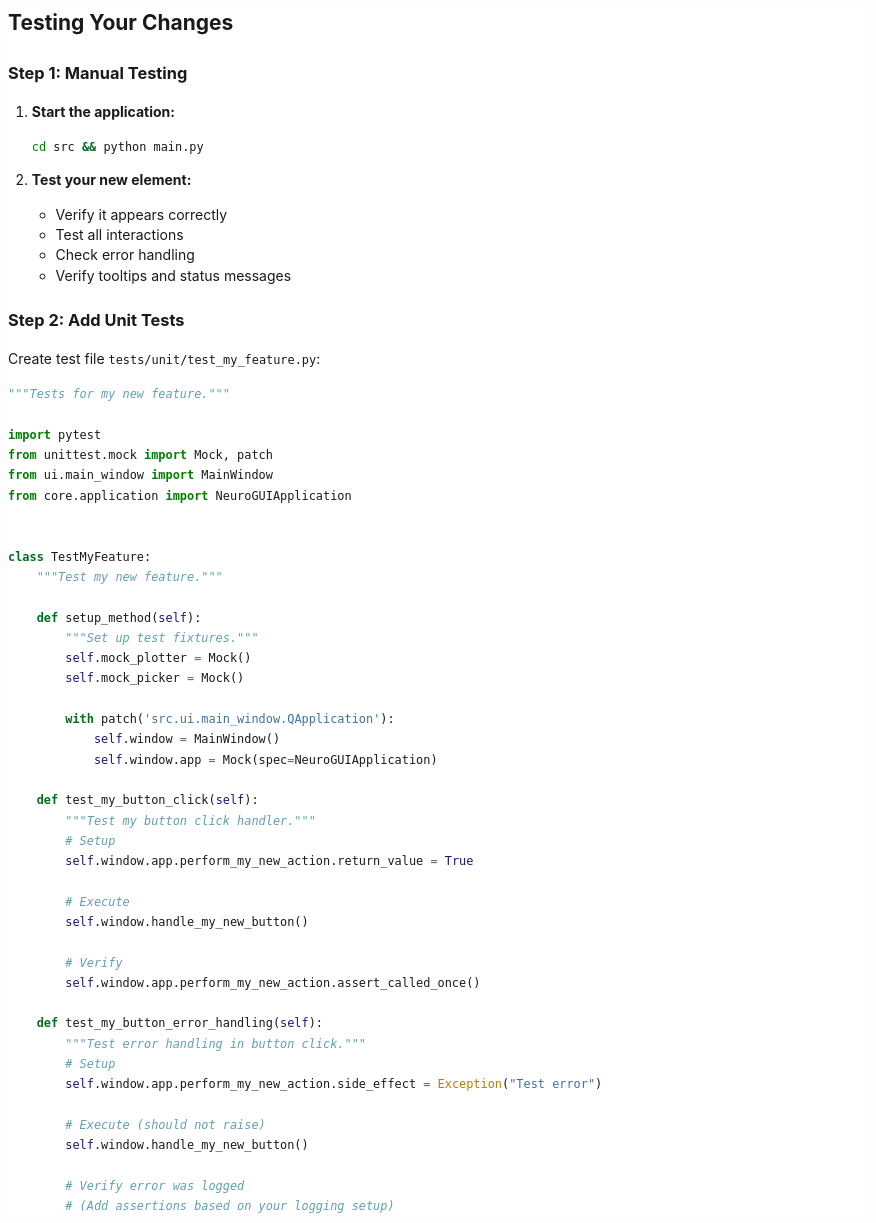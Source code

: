 
## Testing Your Changes

### Step 1: Manual Testing

1. **Start the application:**
   ```bash
   cd src && python main.py
   ```

2. **Test your new element:**
   - Verify it appears correctly
   - Test all interactions
   - Check error handling
   - Verify tooltips and status messages

### Step 2: Add Unit Tests

Create test file `tests/unit/test_my_feature.py`:

```python
"""Tests for my new feature."""

import pytest
from unittest.mock import Mock, patch
from ui.main_window import MainWindow
from core.application import NeuroGUIApplication


class TestMyFeature:
    """Test my new feature."""
    
    def setup_method(self):
        """Set up test fixtures."""
        self.mock_plotter = Mock()
        self.mock_picker = Mock()
        
        with patch('src.ui.main_window.QApplication'):
            self.window = MainWindow()
            self.window.app = Mock(spec=NeuroGUIApplication)
    
    def test_my_button_click(self):
        """Test my button click handler."""
        # Setup
        self.window.app.perform_my_new_action.return_value = True
        
        # Execute
        self.window.handle_my_new_button()
        
        # Verify
        self.window.app.perform_my_new_action.assert_called_once()
    
    def test_my_button_error_handling(self):
        """Test error handling in button click."""
        # Setup
        self.window.app.perform_my_new_action.side_effect = Exception("Test error")
        
        # Execute (should not raise)
        self.window.handle_my_new_button()
        
        # Verify error was logged
        # (Add assertions based on your logging setup)
```
